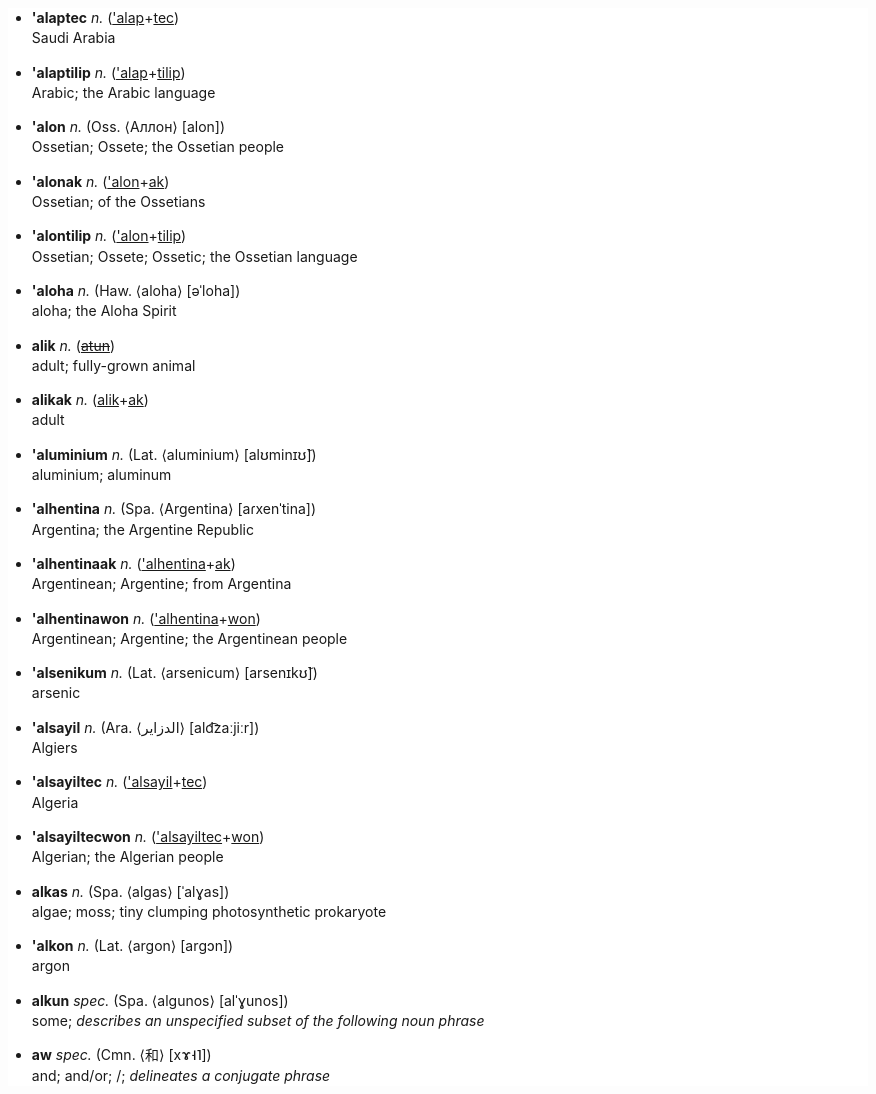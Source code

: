 - <a name="'alaptec">**'alaptec**</a> _n._ (['alap](#'alap)+[tec](#tec))  
Saudi Arabia

- <a name="'alaptilip">**'alaptilip**</a> _n._ (['alap](#'alap)+[tilip](#tilip))  
Arabic; the Arabic language

- <a name="'alon">**'alon**</a> _n._ (Oss. ⟨Аллон⟩ \[alon\])  
Ossetian; Ossete; the Ossetian people

- <a name="'alonak">**'alonak**</a> _n._ (['alon](#'alon)+[ak](#ak))  
Ossetian; of the Ossetians

- <a name="'alontilip">**'alontilip**</a> _n._ (['alon](#'alon)+[tilip](#tilip))  
Ossetian; Ossete; Ossetic; the Ossetian language

- <a name="'aloha">**'aloha**</a> _n._ (Haw. ⟨aloha⟩ \[əˈloha\])  
aloha; the Aloha Spirit

- <a name="alik">**alik**</a> _n._ ([~~atun~~](#atun))  
adult; fully-grown animal

- <a name="alikak">**alikak**</a> _n._ ([alik](#alik)+[ak](#ak))  
adult

- <a name="'aluminium">**'aluminium**</a> _n._ (Lat. ⟨aluminium⟩ \[alʊminɪʊ̃\])  
aluminium; aluminum

- <a name="'alhentina">**'alhentina**</a> _n._ (Spa. ⟨Argentina⟩ \[aɾxenˈtina\])  
Argentina; the Argentine Republic

- <a name="'alhentinaak">**'alhentinaak**</a> _n._ (['alhentina](#'alhentina)+[ak](#ak))  
Argentinean; Argentine; from Argentina

- <a name="'alhentinawon">**'alhentinawon**</a> _n._ (['alhentina](#'alhentina)+[won](#won))  
Argentinean; Argentine; the Argentinean people

- <a name="'alsenikum">**'alsenikum**</a> _n._ (Lat. ⟨arsenicum⟩ \[arsenɪkʊ̃\])  
arsenic

- <a name="'alsayil">**'alsayil**</a> _n._ (Ara. ⟨الدزاير⟩ \[ald͡zaːjiːr\])  
Algiers

- <a name="'alsayiltec">**'alsayiltec**</a> _n._ (['alsayil](#'alsayil)+[tec](#tec))  
Algeria

- <a name="'alsayiltecwon">**'alsayiltecwon**</a> _n._ (['alsayiltec](#'alsayiltec)+[won](#won))  
Algerian; the Algerian people

- <a name="alkas">**alkas**</a> _n._ (Spa. ⟨algas⟩ \[ˈalɣas\])  
algae; moss; tiny clumping photosynthetic prokaryote

- <a name="'alkon">**'alkon**</a> _n._ (Lat. ⟨argon⟩ \[arɡɔn\])  
argon

- <a name="alkun">**alkun**</a> _spec._ (Spa. ⟨algunos⟩ \[alˈɣunos\])  
some; _describes an unspecified subset of the following noun phrase_

- <a name="aw">**aw**</a> _spec._ (Cmn. ⟨和⟩ \[xɤ˧˥\])  
and; and/or; /; _delineates a conjugate phrase_
